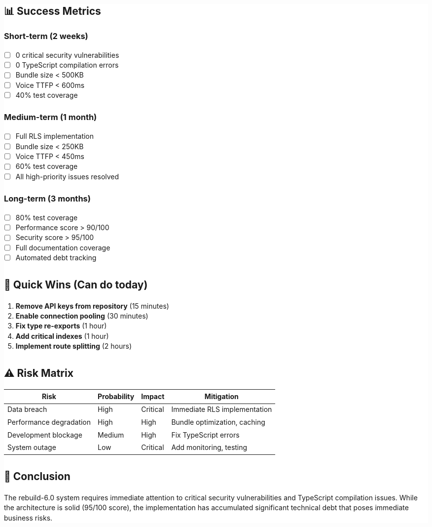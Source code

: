 ## 📊 Success Metrics

### Short-term (2 weeks)
- [ ] 0 critical security vulnerabilities
- [ ] 0 TypeScript compilation errors
- [ ] Bundle size < 500KB
- [ ] Voice TTFP < 600ms
- [ ] 40% test coverage

### Medium-term (1 month)
- [ ] Full RLS implementation
- [ ] Bundle size < 250KB
- [ ] Voice TTFP < 450ms
- [ ] 60% test coverage
- [ ] All high-priority issues resolved

### Long-term (3 months)
- [ ] 80% test coverage
- [ ] Performance score > 90/100
- [ ] Security score > 95/100
- [ ] Full documentation coverage
- [ ] Automated debt tracking

## 🚀 Quick Wins (Can do today)

1. **Remove API keys from repository** (15 minutes)
2. **Enable connection pooling** (30 minutes)
3. **Fix type re-exports** (1 hour)
4. **Add critical indexes** (1 hour)
5. **Implement route splitting** (2 hours)

## ⚠️ Risk Matrix

| Risk | Probability | Impact | Mitigation |
|------|------------|--------|------------|
| Data breach | High | Critical | Immediate RLS implementation |
| Performance degradation | High | High | Bundle optimization, caching |
| Development blockage | Medium | High | Fix TypeScript errors |
| System outage | Low | Critical | Add monitoring, testing |

## 📝 Conclusion

The rebuild-6.0 system requires immediate attention to critical security vulnerabilities and TypeScript compilation issues. While the architecture is solid (95/100 score), the implementation has accumulated significant technical debt that poses immediate business risks.
